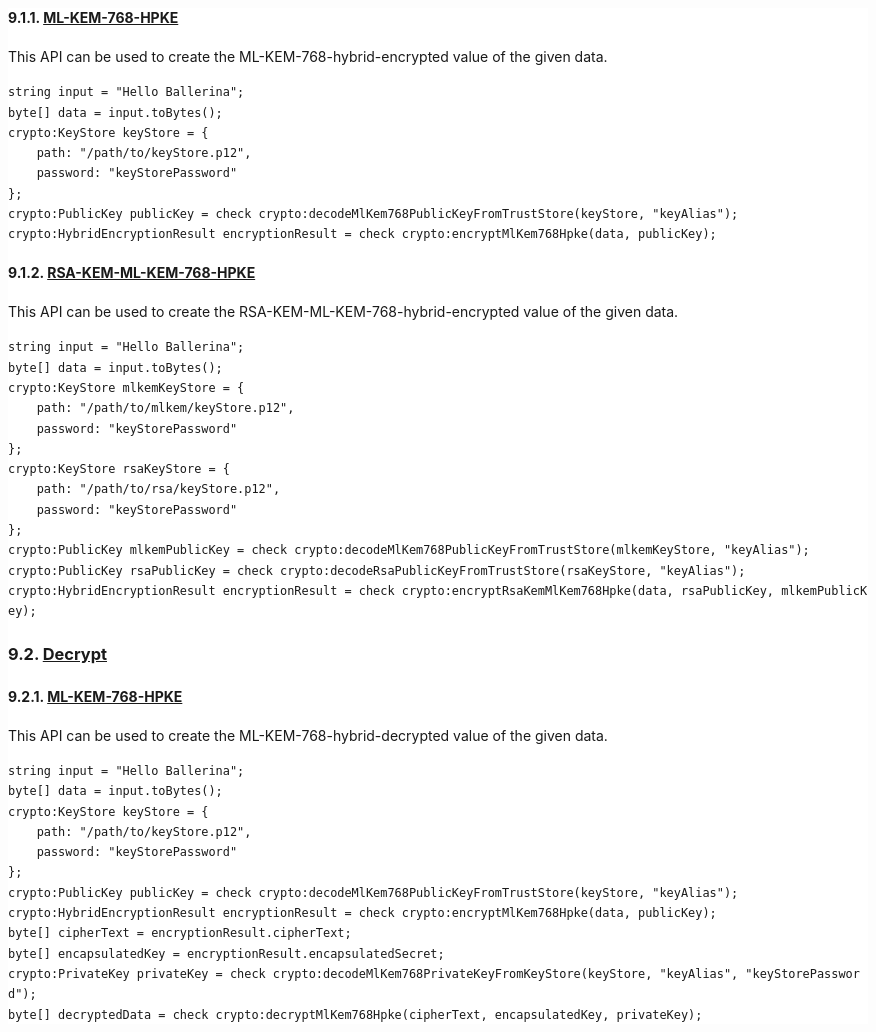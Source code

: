 #### 9.1.1. [ML-KEM-768-HPKE](#911-ml-kem-768-hpke)

This API can be used to create the ML-KEM-768-hybrid-encrypted value of the given data.

```ballerina
string input = "Hello Ballerina";
byte[] data = input.toBytes();
crypto:KeyStore keyStore = {
    path: "/path/to/keyStore.p12",
    password: "keyStorePassword"
};
crypto:PublicKey publicKey = check crypto:decodeMlKem768PublicKeyFromTrustStore(keyStore, "keyAlias");
crypto:HybridEncryptionResult encryptionResult = check crypto:encryptMlKem768Hpke(data, publicKey);
```
    
#### 9.1.2. [RSA-KEM-ML-KEM-768-HPKE](#912-rsa-kem-ml-kem-768-hpke)

This API can be used to create the RSA-KEM-ML-KEM-768-hybrid-encrypted value of the given data.

```ballerina
string input = "Hello Ballerina";
byte[] data = input.toBytes();
crypto:KeyStore mlkemKeyStore = {
    path: "/path/to/mlkem/keyStore.p12",
    password: "keyStorePassword"
};
crypto:KeyStore rsaKeyStore = {
    path: "/path/to/rsa/keyStore.p12",
    password: "keyStorePassword"
};
crypto:PublicKey mlkemPublicKey = check crypto:decodeMlKem768PublicKeyFromTrustStore(mlkemKeyStore, "keyAlias");
crypto:PublicKey rsaPublicKey = check crypto:decodeRsaPublicKeyFromTrustStore(rsaKeyStore, "keyAlias");
crypto:HybridEncryptionResult encryptionResult = check crypto:encryptRsaKemMlKem768Hpke(data, rsaPublicKey, mlkemPublicKey);
```

### 9.2. [Decrypt](#92-decrypt)
    
#### 9.2.1. [ML-KEM-768-HPKE](#921-ml-kem-768-hpke)

This API can be used to create the ML-KEM-768-hybrid-decrypted value of the given data.

```ballerina
string input = "Hello Ballerina";
byte[] data = input.toBytes();
crypto:KeyStore keyStore = {
    path: "/path/to/keyStore.p12",
    password: "keyStorePassword"
};
crypto:PublicKey publicKey = check crypto:decodeMlKem768PublicKeyFromTrustStore(keyStore, "keyAlias");
crypto:HybridEncryptionResult encryptionResult = check crypto:encryptMlKem768Hpke(data, publicKey);
byte[] cipherText = encryptionResult.cipherText;
byte[] encapsulatedKey = encryptionResult.encapsulatedSecret;
crypto:PrivateKey privateKey = check crypto:decodeMlKem768PrivateKeyFromKeyStore(keyStore, "keyAlias", "keyStorePassword");
byte[] decryptedData = check crypto:decryptMlKem768Hpke(cipherText, encapsulatedKey, privateKey);
```
    